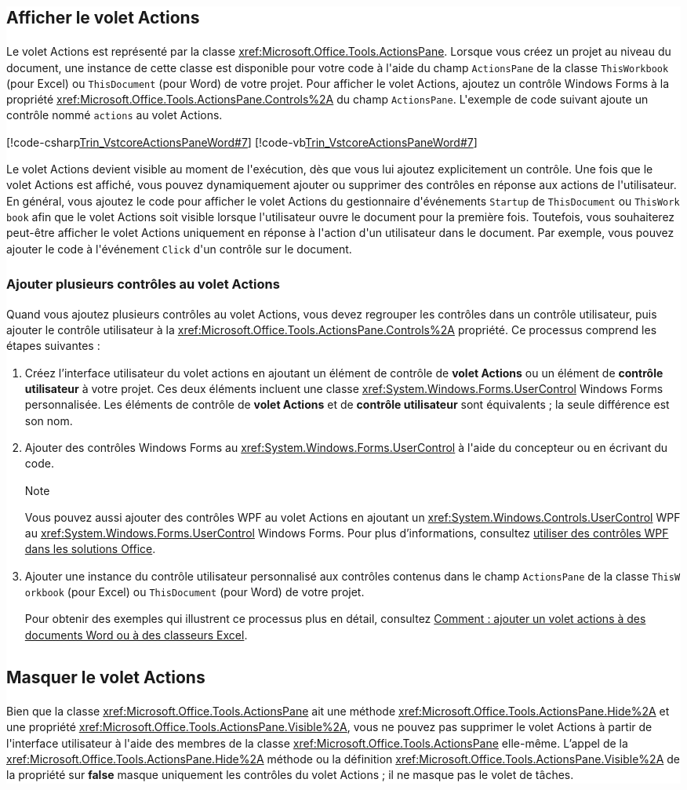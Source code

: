 ## <a name="display-the-actions-pane"></a>Afficher le volet Actions
 Le volet Actions est représenté par la classe <xref:Microsoft.Office.Tools.ActionsPane>. Lorsque vous créez un projet au niveau du document, une instance de cette classe est disponible pour votre code à l'aide du champ `ActionsPane` de la classe `ThisWorkbook` (pour Excel) ou `ThisDocument` (pour Word) de votre projet. Pour afficher le volet Actions, ajoutez un contrôle Windows Forms à la propriété <xref:Microsoft.Office.Tools.ActionsPane.Controls%2A> du champ `ActionsPane`. L'exemple de code suivant ajoute un contrôle nommé `actions` au volet Actions.

 [!code-csharp[Trin_VstcoreActionsPaneWord#7](../vsto/codesnippet/CSharp/Trin_VstcoreActionsPaneWordCS/ThisDocument.cs#7)]
 [!code-vb[Trin_VstcoreActionsPaneWord#7](../vsto/codesnippet/VisualBasic/Trin_VstcoreActionsPaneWordVB/ThisDocument.vb#7)]

 Le volet Actions devient visible au moment de l'exécution, dès que vous lui ajoutez explicitement un contrôle. Une fois que le volet Actions est affiché, vous pouvez dynamiquement ajouter ou supprimer des contrôles en réponse aux actions de l'utilisateur. En général, vous ajoutez le code pour afficher le volet Actions du gestionnaire d'événements `Startup` de `ThisDocument` ou `ThisWorkbook` afin que le volet Actions soit visible lorsque l'utilisateur ouvre le document pour la première fois. Toutefois, vous souhaiterez peut-être afficher le volet Actions uniquement en réponse à l'action d'un utilisateur dans le document. Par exemple, vous pouvez ajouter le code à l'événement `Click` d'un contrôle sur le document.

### <a name="add-multiple-controls-to-the-actions-pane"></a>Ajouter plusieurs contrôles au volet Actions
 Quand vous ajoutez plusieurs contrôles au volet Actions, vous devez regrouper les contrôles dans un contrôle utilisateur, puis ajouter le contrôle utilisateur à la <xref:Microsoft.Office.Tools.ActionsPane.Controls%2A> propriété. Ce processus comprend les étapes suivantes :

1. Créez l’interface utilisateur du volet actions en ajoutant un élément de contrôle de **volet Actions** ou un élément de **contrôle utilisateur** à votre projet. Ces deux éléments incluent une classe <xref:System.Windows.Forms.UserControl> Windows Forms personnalisée. Les éléments de contrôle de **volet Actions** et de **contrôle utilisateur** sont équivalents ; la seule différence est son nom.

2. Ajouter des contrôles Windows Forms au <xref:System.Windows.Forms.UserControl> à l'aide du concepteur ou en écrivant du code.

   > [!NOTE]
   > Vous pouvez aussi ajouter des contrôles WPF au volet Actions en ajoutant un <xref:System.Windows.Controls.UserControl> WPF au <xref:System.Windows.Forms.UserControl> Windows Forms. Pour plus d’informations, consultez [utiliser des contrôles WPF dans les solutions Office](../vsto/using-wpf-controls-in-office-solutions.md).

3. Ajouter une instance du contrôle utilisateur personnalisé aux contrôles contenus dans le champ `ActionsPane` de la classe `ThisWorkbook` (pour Excel) ou `ThisDocument` (pour Word) de votre projet.

   Pour obtenir des exemples qui illustrent ce processus plus en détail, consultez [Comment : ajouter un volet actions à des documents Word ou à des classeurs Excel](../vsto/how-to-add-an-actions-pane-to-word-documents-or-excel-workbooks.md).

## <a name="hide-the-actions-pane"></a>Masquer le volet Actions
 Bien que la classe <xref:Microsoft.Office.Tools.ActionsPane> ait une méthode <xref:Microsoft.Office.Tools.ActionsPane.Hide%2A> et une propriété <xref:Microsoft.Office.Tools.ActionsPane.Visible%2A>, vous ne pouvez pas supprimer le volet Actions à partir de l'interface utilisateur à l'aide des membres de la classe <xref:Microsoft.Office.Tools.ActionsPane> elle-même. L’appel de la <xref:Microsoft.Office.Tools.ActionsPane.Hide%2A> méthode ou la définition <xref:Microsoft.Office.Tools.ActionsPane.Visible%2A> de la propriété sur **false** masque uniquement les contrôles du volet Actions ; il ne masque pas le volet de tâches.
